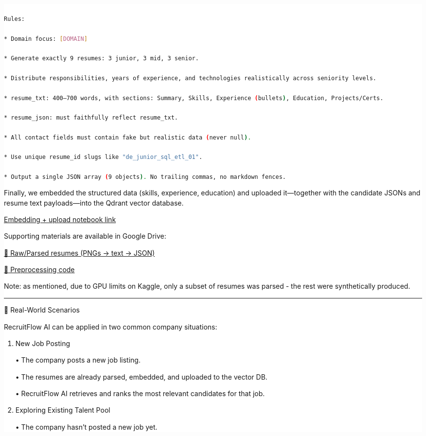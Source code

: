 ```bash

Rules:

* Domain focus: [DOMAIN]

* Generate exactly 9 resumes: 3 junior, 3 mid, 3 senior.

* Distribute responsibilities, years of experience, and technologies realistically across seniority levels.

* resume_txt: 400–700 words, with sections: Summary, Skills, Experience (bullets), Education, Projects/Certs.

* resume_json: must faithfully reflect resume_txt.

* All contact fields must contain fake but realistic data (never null).

* Use unique resume_id slugs like "de_junior_sql_etl_01".

* Output a single JSON array (9 objects). No trailing commas, no markdown fences.
```


Finally, we embedded the structured data (skills, experience, education) and uploaded it—together with the candidate JSONs and resume text payloads—into the Qdrant vector database.

[Embedding + upload notebook link](https://colab.research.google.com/drive/1Y5RPKtdNfP3YP8JmC1tc3vnui_l8UTXQ?usp=sharing)

Supporting materials are available in Google Drive:

[📂 Raw/Parsed resumes (PNGs → text → JSON)](https://drive.google.com/drive/folders/1OXh7VK88FQkMy67cFKRtJ3i7cIaCiRDA?usp=sharing)

[📂 Preprocessing code](https://www.dropbox.com/scl/fo/1xeahpup9gs3x0ry9jpu3/AJNYdEfq8cBYhDViDmBjIbk?rlkey=deohx7dqmqyivcrmy4uphjpjc&st=zlxb4eq2&dl=0)


Note: as mentioned, due to GPU limits on Kaggle, only a subset of resumes was parsed - the rest were synthetically produced.

---

🔹 Real-World Scenarios

RecruitFlow AI can be applied in two common company situations:

1.	New Job Posting
 
	•	The company posts a new job listing.
 
	•	The resumes are already parsed, embedded, and uploaded to the vector DB.
 
	•	RecruitFlow AI retrieves and ranks the most relevant candidates for that job.
 
 2.	Exploring Existing Talent Pool
 
	•	The company hasn’t posted a new job yet.
 
